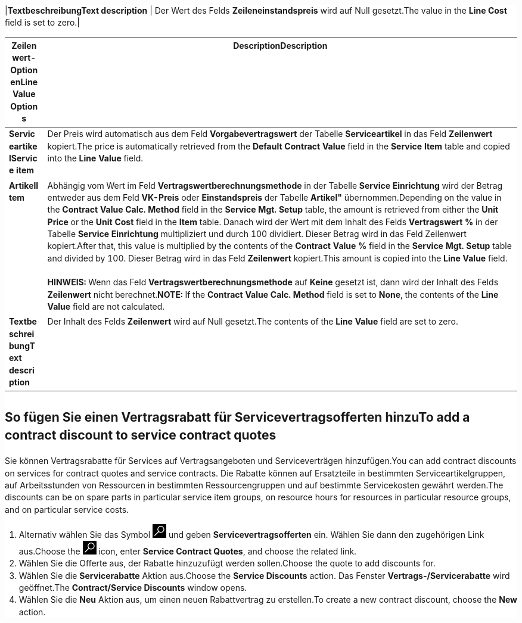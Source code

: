 |<span data-ttu-id="bb17d-210">**Textbeschreibung**</span><span class="sxs-lookup"><span data-stu-id="bb17d-210">**Text description**</span></span> | <span data-ttu-id="bb17d-211">Der Wert des Felds **Zeileneinstandspreis** wird auf Null gesetzt.</span><span class="sxs-lookup"><span data-stu-id="bb17d-211">The value in the **Line Cost** field is set to zero.</span></span>|  

| <span data-ttu-id="bb17d-212">Zeilenwert-Optionen</span><span class="sxs-lookup"><span data-stu-id="bb17d-212">Line Value Options</span></span> | <span data-ttu-id="bb17d-213">Description</span><span class="sxs-lookup"><span data-stu-id="bb17d-213">Description</span></span>|
|----------------------------------|---------------------------------------|  
|<span data-ttu-id="bb17d-214">**Serviceartikel**</span><span class="sxs-lookup"><span data-stu-id="bb17d-214">**Service item**</span></span> | <span data-ttu-id="bb17d-215">Der Preis wird automatisch aus dem Feld **Vorgabevertragswert** der Tabelle **Serviceartikel** in das Feld **Zeilenwert** kopiert.</span><span class="sxs-lookup"><span data-stu-id="bb17d-215">The price is automatically retrieved from the **Default Contract Value** field in the **Service Item** table and copied into the **Line Value** field.</span></span>|  
|<span data-ttu-id="bb17d-216">**Artikel**</span><span class="sxs-lookup"><span data-stu-id="bb17d-216">**Item**</span></span> | <span data-ttu-id="bb17d-217">Abhängig vom Wert im Feld **Vertragswertberechnungsmethode** in der Tabelle **Service Einrichtung** wird der Betrag entweder aus dem Feld **VK-Preis** oder **Einstandspreis** der Tabelle **Artikel"** übernommen.</span><span class="sxs-lookup"><span data-stu-id="bb17d-217">Depending on the value in the **Contract Value Calc. Method** field in the **Service Mgt. Setup** table, the amount is retrieved from either the **Unit Price** or the **Unit Cost** field in the **Item** table.</span></span> <span data-ttu-id="bb17d-218">Danach wird der Wert mit dem Inhalt des Felds **Vertragswert %** in der Tabelle **Service Einrichtung** multipliziert und durch 100 dividiert. Dieser Betrag wird in das Feld Zeilenwert kopiert.</span><span class="sxs-lookup"><span data-stu-id="bb17d-218">After that, this value is multiplied by the contents of the **Contract Value %** field in the **Service Mgt. Setup** table and divided by 100.</span></span> <span data-ttu-id="bb17d-219">Dieser Betrag wird in das Feld **Zeilenwert** kopiert.</span><span class="sxs-lookup"><span data-stu-id="bb17d-219">This amount is copied into the **Line Value** field.</span></span><br /><br /> <span data-ttu-id="bb17d-220">**HINWEIS:** Wenn das Feld **Vertragswertberechnungsmethode** auf **Keine** gesetzt ist, dann wird der Inhalt des Felds **Zeilenwert** nicht berechnet.</span><span class="sxs-lookup"><span data-stu-id="bb17d-220">**NOTE:** If the **Contract Value Calc. Method** field is set to **None**, the contents of the **Line Value** field are not calculated.</span></span>|  
|<span data-ttu-id="bb17d-221">**Textbeschreibung**</span><span class="sxs-lookup"><span data-stu-id="bb17d-221">**Text description**</span></span> | <span data-ttu-id="bb17d-222">Der Inhalt des Felds **Zeilenwert** wird auf Null gesetzt.</span><span class="sxs-lookup"><span data-stu-id="bb17d-222">The contents of the **Line Value** field are set to zero.</span></span>|  

## <a name="to-add-a-contract-discount-to-service-contract-quotes"></a><span data-ttu-id="bb17d-223">So fügen Sie einen Vertragsrabatt für Servicevertragsofferten hinzu</span><span class="sxs-lookup"><span data-stu-id="bb17d-223">To add a contract discount to service contract quotes</span></span>  
<span data-ttu-id="bb17d-224">Sie können Vertragsrabatte für Services auf Vertragsangeboten und Serviceverträgen hinzufügen.</span><span class="sxs-lookup"><span data-stu-id="bb17d-224">You can add contract discounts on services for contract quotes and service contracts.</span></span> <span data-ttu-id="bb17d-225">Die Rabatte können auf Ersatzteile in bestimmten Serviceartikelgruppen, auf Arbeitsstunden von Ressourcen in bestimmten Ressourcengruppen und auf bestimmte Servicekosten gewährt werden.</span><span class="sxs-lookup"><span data-stu-id="bb17d-225">The discounts can be on spare parts in particular service item groups, on resource hours for resources in particular resource groups, and on particular service costs.</span></span> 
  
1. <span data-ttu-id="bb17d-226">Alternativ wählen Sie das Symbol ![Nach Seite oder Bericht suchen](media/ui-search/search_small.png "Nach Seite oder Bericht suchen") und geben **Servicevertragsofferten** ein. Wählen Sie dann den zugehörigen Link aus.</span><span class="sxs-lookup"><span data-stu-id="bb17d-226">Choose the ![Search for Page or Report](media/ui-search/search_small.png "Search for Page or Report icon") icon, enter **Service Contract Quotes**, and choose the related link.</span></span>  
2. <span data-ttu-id="bb17d-227">Wählen Sie die Offerte aus, der Rabatte hinzuzufügt werden sollen.</span><span class="sxs-lookup"><span data-stu-id="bb17d-227">Choose the quote to add discounts for.</span></span>  
3. <span data-ttu-id="bb17d-228">Wählen Sie die **Servicerabatte** Aktion aus.</span><span class="sxs-lookup"><span data-stu-id="bb17d-228">Choose the **Service Discounts** action.</span></span> <span data-ttu-id="bb17d-229">Das Fenster **Vertrags-/Servicerabatte** wird geöffnet.</span><span class="sxs-lookup"><span data-stu-id="bb17d-229">The **Contract/Service Discounts** window opens.</span></span>  
4. <span data-ttu-id="bb17d-230">Wählen Sie die **Neu** Aktion aus, um einen neuen Rabattvertrag zu erstellen.</span><span class="sxs-lookup"><span data-stu-id="bb17d-230">To create a new contract discount, choose the **New** action.</span></span>  